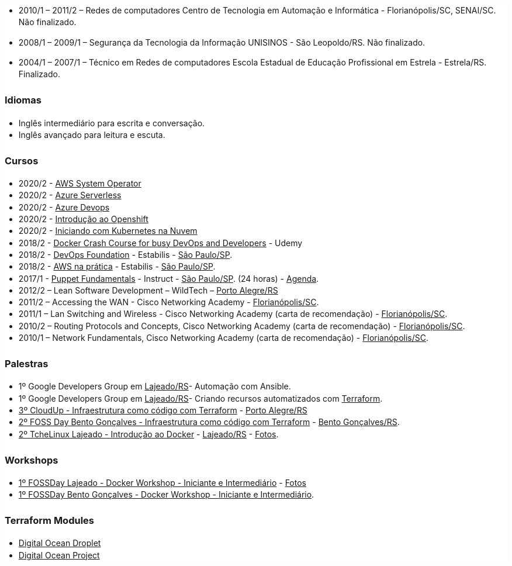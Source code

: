 * 2010/1 – 2011/2 – Redes de computadores
Centro de Tecnologia em Automação e Informática - Florianópolis/SC, SENAI/SC. Não finalizado.

* 2008/1 – 2009/1 – Segurança da Tecnologia da Informação
UNISINOS - São Leopoldo/RS. Não finalizado.

* 2004/1 – 2007/1 – Técnico em Redes de computadores
Escola Estadual de Educação Profissional em Estrela - Estrela/RS. Finalizado.

### Idiomas

* Inglês intermediário para escrita e conversação.
* Inglês avançado para leitura e escuta.

### Cursos

* 2020/2 - [AWS System Operator]
* 2020/2 - [Azure Serverless]
* 2020/2 - [Azure Devops]
* 2020/2 - [Introdução ao Openshift]
* 2020/2 - [Iniciando com Kubernetes na Nuvem]
* 2018/2 - [Docker Crash Course for busy DevOps and Developers] - Udemy
* 2018/2 - [DevOps Foundation] - Estabilis - [São Paulo/SP].
* 2018/2 - [AWS na prática] - Estabilis - [São Paulo/SP].
* 2017/1 - [Puppet Fundamentals] - Instruct - [São Paulo/SP]. (24 horas) - [Agenda](/cv/training/puppet/fundamentals).
* 2012/2 – Lean Software Development – WildTech – [Porto Alegre/RS]
* 2011/2 – Accessing the WAN - Cisco Networking Academy - [Florianópolis/SC].
* 2011/1 – Lan Switching and Wireless - Cisco Networking Academy (carta de recomendação) - [Florianópolis/SC].
* 2010/2 – Routing Protocols and Concepts, Cisco Networking Academy (carta de recomendação) - [Florianópolis/SC].
* 2010/1 – Network Fundamentals, Cisco Networking Academy (carta de recomendação) - [Florianópolis/SC].

### Palestras

* 1º Google Developers Group em [Lajeado/RS]- Automação com Ansible.
* 1º Google Developers Group em [Lajeado/RS]- Criando recursos automatizados com [Terraform].
* [3º CloudUp - Infraestrutura como código com Terraform] - [Porto Alegre/RS]
* [2º FOSS Day Bento Gonçalves - Infraestrutura como código com Terraform] - [Bento Gonçalves/RS].
* [2º TcheLinux Lajeado - Introdução ao Docker] - [Lajeado/RS] - [Fotos][2-tchelinux-photos].


### Workshops

* [1º FOSSDay Lajeado - Docker Workshop - Iniciante e Intermediário] - [Fotos][2018-1-1-fossday-lajeado]
* [1º FOSSDay Bento Gonçalves - Docker Workshop - Iniciante e Intermediário].

### Terraform Modules

* [Digital Ocean Droplet](https://registry.terraform.io/modules/raffaeldutra/droplet/digitalocean)
* [Digital Ocean Project](https://registry.terraform.io/modules/raffaeldutra/project/digitalocean)


[Porto Alegre/RS]: https://goo.gl/maps/La8zQp6nXjp
[Estrela/RS]: https://goo.gl/maps/sc9imtp8a9MdfsvdA
[Lajeado/RS]: https://goo.gl/maps/v4raGXHNeUPDaN5v7
[Bento Gonçalves/RS]: https://goo.gl/maps/y6UcL7N7KydkEWWW6
[Florianópolis/SC]: https://goo.gl/maps/wrQwbZmX98utWZDG6
[São Paulo/SP]: https://goo.gl/maps/Qbv7z4FcRvaD2GcG6
[Sicredi]: http://www.sicredi.com.br
[Jive Software]: https://jivesoftware.com
[Stefanini | IT Solutions and IT Staffing]: https://stefanini.com
[Crossover]: https://crossover.com
[PoaTek IT Consulting]: http://poatek.com
[Aurea Company]: https://www.aurea.com
[AGCO (Agriculture Corporation)]: http://www.agcocorp.com
[DBServer]: https://dbserver.com.br
[AWS]: https://aws.amazon.com
[Zenvia]: https://www.zenvia.com/
[PHP]: https://secure.php.net
[Laravel]: https://laravel.com
[Python]: https://python.org
[Ruby]: https://ruby.org
[Bash]: https://www.gnu.org/software/bash/
[Ansible]: https://www.ansible.com/
[Puppet]: https://puppet.com
[Cloud-init]: https://cloudinit.readthedocs.io
[Packer]: https://packer.io
[Terraform]: https://terraform.io
[Gitlab]: https://gitlab.com
[Consul]: https://consul.io
[Vault]: https://vaultproject.io
[Docker]: https://www.docker.com
[Docker Compose]: https://www.docker.com
[Terraform]: https://terraform.io
[Puppet]: https://puppet.com
[Git]: https://git-scm.com
[Rundeck]: http://rundeck.org
[Bitbucket]: https://bitbucket.org
[Jenkins]: https://jenkins.io
[Datadog]: https://www.datadoghq.com/
[Flapjack]: http://flapjack.io/
[Bamboo]: https://www.atlassian.com/software/bamboo
[Elasticsearch, Logstash, Grafana]: https://www.elastic.co
[Telegraf and InfluxDB]: https://www.influxdata.com
[VirtualBox]: https://www.virtualbox.org
[Vagrant]: https://www.vagrantup.com
[Preseed]: https://en.wikipedia.org/wiki/Preseed
[Gradle]: https://gradle.org
[Apache Maven]: https://maven.apache.org
[Ubuntu Server]: https://www.ubuntu.com/download/server
[Linux]: https://www.linux.org/
[Kubernetes]: https://kubernetes.io
[Relational Database Service (RDS)]: https://aws.amazon.com/rds
[Elastic Cloud Computing (EC2)]: https://aws.amazon.com/ec2
[Elastic Block Storage (EBS)]: https://aws.amazon.com/ebs
[Relational Database Service (RDS)]: https://aws.amazon.com/rds
[CloudFormation]: https://aws.amazon.com/cloudformation/
[Lambda]: https://aws.amazon.com/lambda
[CodeCommit]: https://aws.amazon.com/codecommit
[CodePipeline]: https://aws.amazon.com/codepipeline
[CI/CD]: https://en.wikipedia.org/wiki/Continuous_integration
[Continuous Integration e Continuous Delivery/Deployment]: https://en.wikipedia.org/wiki/Continuous_integration
[Continuous Integration]: https://en.wikipedia.org/wiki/Continuous_integration
[GNU/Linux]: https://www.gnu.org/gnu/linux-and-gnu.en.html
[Infra as Code]: https://en.wikipedia.org/wiki/Infrastructure_as_Code
[Infraestrutura como código]: https://aws.amazon.com/pt/what-is/iac/
[Criado módulo para Terraform para gerenciar registros do AWS Route 53 (DNS)]: https://github.com/raffaeldutra/terraform-module-route53-records
[Criado módulo para Terraform para gerenciar zonas da AWS Route 53 (DNS)]: https://github.com/raffaeldutra/terraform-module-route53-zones
[Docker Crash Course for busy DevOps and Developers]: https://drive.google.com/file/d/1rmWzJta6l7Z-zEWbnsrQAN0IbY970-Iu/view?usp=sharing
[DevOps Foundation]: https://drive.google.com/file/d/1pT1BJ8Se-tNH_C7iBYw059zeZLlxyVUN/view?usp=sharing
[AWS na prática]: https://drive.google.com/file/d/1kYihTKGhoXJQCLYxeCuaZj4i-FF7krQF/view?usp=sharing
[Puppet Fundamentals]: https://drive.google.com/file/d/0B51KxqHg_vABa1ZOWmZVX1loMjA/view?usp=sharing
[AWS System Operator]: https://drive.google.com/file/d/1SHaT6IluGUvMgbPNzGjoahfLAxpTZNiO/view?usp=sharing
[Azure Serverless]: https://drive.google.com/file/d/1hNMeXkaBOo4H90J7tg076EgWPVHQQrrL/view?usp=sharing
[Azure Devops]: https://drive.google.com/file/d/1WXBQVRp-PZyq0tX-i8aMU0cPHnFhrcBl/view?usp=sharing
[Introdução ao Openshift]: https://drive.google.com/file/d/1AhISVZXYEGfHv6zJ1NN_yFKOpJtc9ZvF/view?usp=sharing
[Iniciando com Kubernetes na Nuvem]: https://drive.google.com/file/d/1JtacVLZcGonDUp3YaftztiFrMq61GFgP/view?usp=sharing
[3º CloudUp - Infraestrutura como código com Terraform]: https://docs.google.com/presentation/d/1AzBmnwwr6eU-pftN1NozsGuTHQm4YiIPs_IwpemEmHU/edit?usp=sharing
[2º FOSS Day Bento Gonçalves - Infraestrutura como código com Terraform]: https://docs.google.com/presentation/d/1wv802SW7prO4eNwOUAf6kC49SdJ2F04V31LHA4R3um4/edit?usp=sharing
[2º TcheLinux Lajeado - Introdução ao Docker]: https://docs.google.com/presentation/d/18EOq9hOQa7EaxNA8B9iWXEpPbnfERFvvenFQW7dJ1Kw/edit?usp=sharing
[2-tchelinux-photos]: https://goo.gl/photos/asMU6zYa43cSgk3B6
[1-fossday-bento-goncalves]: https://photos.app.goo.gl/Jx4vbuLk9G3GXm8h9
[1º FOSSDay Lajeado - Docker Workshop - Iniciante e Intermediário]: https://docs.google.com/presentation/d/1Cni-MyFmhhb74Xco1KA1pO-aqwFVMuu7bOKvkjg1dZ4/edit?usp=sharing
[1º FOSSDay Bento Gonçalves - Docker Workshop - Iniciante e Intermediário]: https://docs.google.com/presentation/d/1jBnlMO_hrv9ffRs6RQL08Z1zIPDs9OYAAU577D6RbNQ/edit?usp=sharing
[2018-1-1-fossday-lajeado]: https://photos.app.goo.gl/FWk2jyLJqQA9FnIv2
[2018-2-devops-days-porto-alegre]: https://photos.app.goo.gl/qcALHAakUKWiExr8A
[2018-1-google-onboard]: https://photos.app.goo.gl/5G582fzwfWN7s6FT9
[2017-2-the-developers-conference-devops]: https://photos.app.goo.gl/Zb8twfRP5FriYZjA2
[2017-1-2-tchelinux-lajeado]: https://photos.app.goo.gl/9Gq9lj3kG31GXsOf1
[2016-1-1-tchelinux-lajeado]: https://goo.gl/photos/LDU37mWwkTgLAGUb6
[2010-1-11-forum-internacional-de-software-livre]: https://photos.app.goo.gl/WHuBv3F67X4SBSl33
[2009-1-10-forum-internacional-de-software-livre]: https://photos.app.goo.gl/UynwCXXmAV6mDR8h8
[2008-1-9-forum-internacional-de-software-livre]: https://photos.app.goo.gl/TR3X05ZakoBJgdJL2
[2007-1-8-forum-internacional-de-software-livre]: https://photos.app.goo.gl/rY3smS8hdX1sSWXX2
[2006-1-7-forum-internacional-de-software-livre]: https://photos.app.goo.gl/NpqQjDqEZOVkeMKf1
[2019/2 - 2º FOSSDay Bento Gonçalves]: https://drive.google.com/open?id=1RkiGnd2QIJMwsTqyFYDRXoD195i_p3Jb
[2019/2 - 2º FOSSDay Lajeado]: https://drive.google.com/file/d/1TU2R1TsuKaJQ04NjGRkt1I7fJUKeFROZ/view?usp=sharing
[2018/2 - Conexão Kinghost]: https://drive.google.com/file/d/1CMyjAoVbSve6IIxZTkk4C37LcD7hjFV-/view?usp=sharing
[2018/2 - 1º FOSSDay Bento Gonçalves]: https://drive.google.com/file/d/1u22kvoPh3vgHwgW9n57i8F2FyrXXPZHF/view?usp=sharing
[2018/2 - DevOpsDay]: https://drive.google.com/file/d/1dgjyaPCFP9aVfYyFGGUndQKm-oRrJhMu/view?usp=sharing
[2018/1 - Google Onboard]: https://drive.google.com/file/d/1RGwZ10QQ7-DQuZz6t-mDRs09c9302lkj/view?usp=sharing
[2018/1 - 1º FOSS Day Lajeado]: https://drive.google.com/file/d/1cCh2VtTjxqU0JApey-68VaMeV5o9MmYH/view?usp=sharing
[2017/2 - The Developers Conference - DevOps]: https://drive.google.com/open?id=1Y1-Y814ZAfiMFRvh3koKPRZNLqbEQJTi
[2017/2 - The Developers Conference - Containers]: https://drive.google.com/open?id=14E-KturDexfAsZz-RQUYKPMOHI2Ny6ZO
[2017/2 - DevOpsDay]: https://drive.google.com/file/d/0B51KxqHg_vABTmJSX3hCalZnU2s/view?usp=sharing
[2010/2 - 5º Solisc - Congresso Catarinense de Software Livre]: https://drive.google.com/open?id=0B51KxqHg_vABaUpqWXlSbTdGVUk
[2010/1 - 11º Fórum Internacional de Software Livre (FISL)]: https://drive.google.com/open?id=0B51KxqHg_vABZk04NnZGcGRfQlU
[2009/1 - 10º Fórum Internacional de Software Livre (FISL)]: https://drive.google.com/open?id=0B51KxqHg_vABUmtHd29IYnN1Z1U
[2008/1 - 9º Fórum Internacional de Software Livre (FISL)]: https://drive.google.com/open?id=0B51KxqHg_vABeE51Y1NxZXI5MzQ
[2007/1 - 8º Fórum Internacional de Software Livre (FISL)]: https://drive.google.com/open?id=0B51KxqHg_vABOXVRQjFENS1WMW8